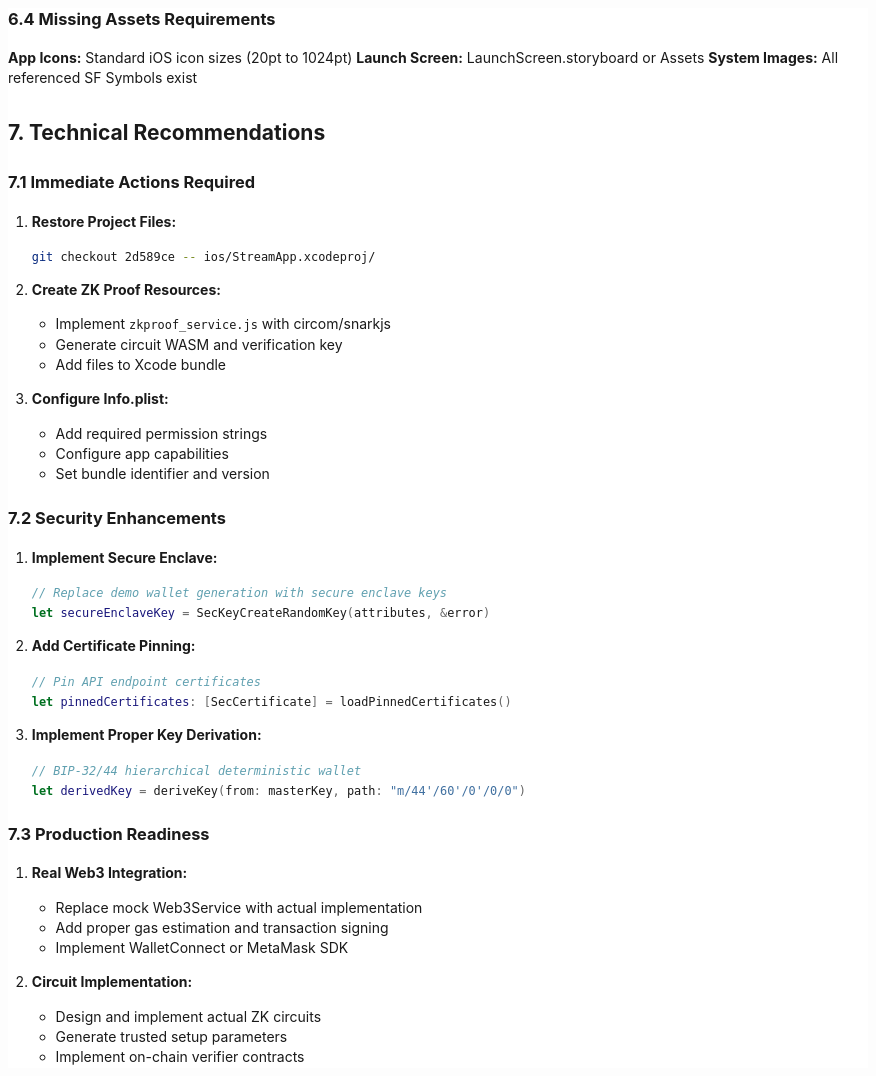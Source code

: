 ### 6.4 Missing Assets Requirements

**App Icons:** Standard iOS icon sizes (20pt to 1024pt)
**Launch Screen:** LaunchScreen.storyboard or Assets
**System Images:** All referenced SF Symbols exist

## 7. Technical Recommendations

### 7.1 Immediate Actions Required

1. **Restore Project Files:**
   ```bash
   git checkout 2d589ce -- ios/StreamApp.xcodeproj/
   ```

2. **Create ZK Proof Resources:**
   - Implement `zkproof_service.js` with circom/snarkjs
   - Generate circuit WASM and verification key
   - Add files to Xcode bundle

3. **Configure Info.plist:**
   - Add required permission strings
   - Configure app capabilities
   - Set bundle identifier and version

### 7.2 Security Enhancements

1. **Implement Secure Enclave:**
   ```swift
   // Replace demo wallet generation with secure enclave keys
   let secureEnclaveKey = SecKeyCreateRandomKey(attributes, &error)
   ```

2. **Add Certificate Pinning:**
   ```swift
   // Pin API endpoint certificates
   let pinnedCertificates: [SecCertificate] = loadPinnedCertificates()
   ```

3. **Implement Proper Key Derivation:**
   ```swift
   // BIP-32/44 hierarchical deterministic wallet
   let derivedKey = deriveKey(from: masterKey, path: "m/44'/60'/0'/0/0")
   ```

### 7.3 Production Readiness

1. **Real Web3 Integration:**
   - Replace mock Web3Service with actual implementation
   - Add proper gas estimation and transaction signing
   - Implement WalletConnect or MetaMask SDK

2. **Circuit Implementation:**
   - Design and implement actual ZK circuits
   - Generate trusted setup parameters
   - Implement on-chain verifier contracts
